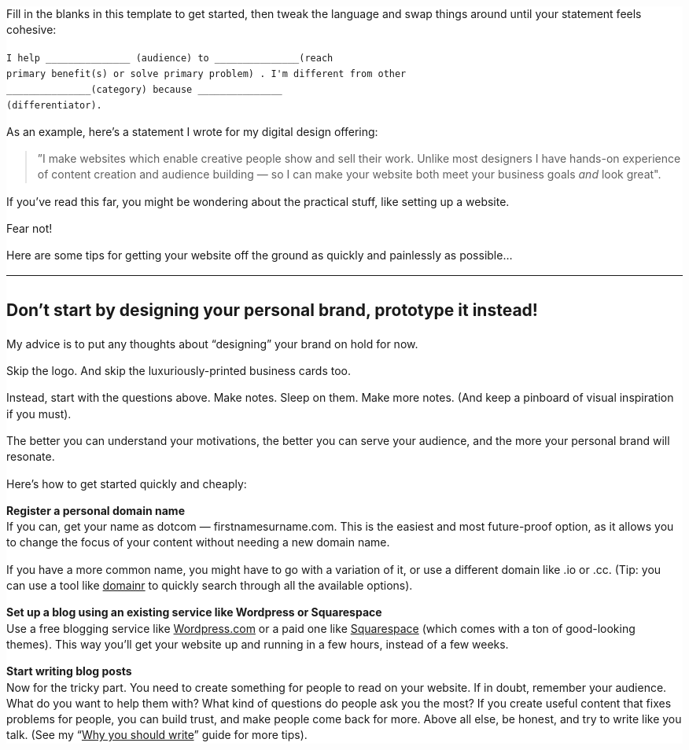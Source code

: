 Fill in the blanks in this template to get started, then tweak the language and swap things around until your statement feels cohesive:

<code>I help  _______________ (audience) to _______________(reach primary benefit(s) or solve primary problem) . I'm different from other _______________(category) because   _______________ (differentiator).</code>

As an example, here’s a statement I wrote for my digital design offering:

<blockquote>
”I make websites which enable creative people show and sell their work. Unlike most designers I have hands-on experience of content creation and audience building — so I can make your website both meet your business goals <em>and</em> look great".
</blockquote>

If you’ve read this far, you might be wondering about the practical stuff, like setting up a website.

Fear not!

Here are some tips for getting your website off the ground as quickly and painlessly as possible…

<hr>

<h2 id="don-t-start-by-designing-your-personal-brand-prototype-it-instead-">Don’t start by designing your personal brand, prototype it instead!</h2>

My advice is to put any thoughts about “designing” your brand on hold for now.

Skip the logo. And skip the luxuriously-printed business cards too.

Instead, start with the questions above. Make notes. Sleep on them. Make more notes. (And keep a pinboard of visual inspiration if you must).

The better you can understand your motivations, the better you can serve your audience, and the more your personal brand will resonate.

Here’s how to get started quickly and cheaply:

<strong>Register a personal domain name</strong><br>If you can, get your name as dotcom — firstnamesurname.com. This is the easiest and most future-proof option, as it allows you to change the focus of your content without needing a new domain name.

If you have a more common name, you might have to go with a variation of it, or use a different domain like .io or .cc. (Tip: you can use a tool like <a href="https://domainr.com/">domainr</a> to quickly search through all the available options).

<strong>Set up a blog using an existing service like Wordpress or Squarespace</strong><br>Use a free blogging service like <a href="https://wordpress.com/">Wordpress.com</a> or a paid one like <a href="https://www.squarespace.com/">Squarespace</a> (which comes with a ton of good-looking themes). This way you’ll get your website up and running in a few hours, instead of a few weeks.

<strong>Start writing blog posts</strong><br>Now for the tricky part. You need to create something for people to read on your website. If in doubt, remember your audience. What do you want to help them with? What kind of questions do people ask you the most? If you create useful content that fixes problems for people, you can build trust, and make people come back for more. Above all else, be honest, and try to write like you talk. (See my “<a href="http://greig.cc/journal/2016/2/why-you-should-write">Why you should write</a>” guide for more tips).
